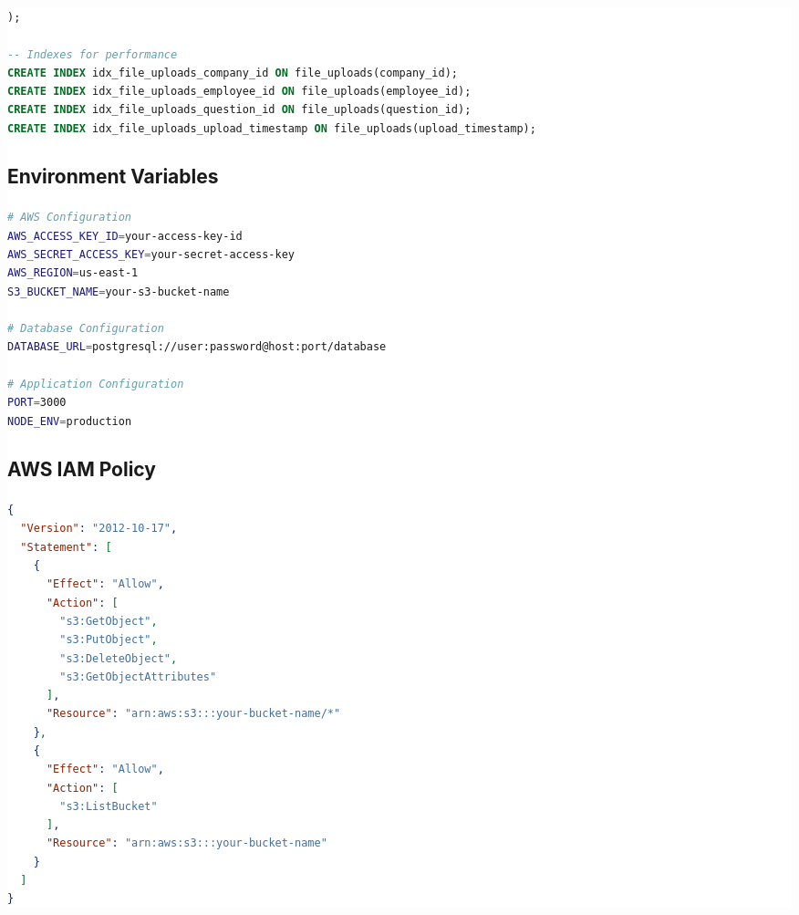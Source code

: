 ```sql
);

-- Indexes for performance
CREATE INDEX idx_file_uploads_company_id ON file_uploads(company_id);
CREATE INDEX idx_file_uploads_employee_id ON file_uploads(employee_id);
CREATE INDEX idx_file_uploads_question_id ON file_uploads(question_id);
CREATE INDEX idx_file_uploads_upload_timestamp ON file_uploads(upload_timestamp);
```

## Environment Variables

```bash
# AWS Configuration
AWS_ACCESS_KEY_ID=your-access-key-id
AWS_SECRET_ACCESS_KEY=your-secret-access-key
AWS_REGION=us-east-1
S3_BUCKET_NAME=your-s3-bucket-name

# Database Configuration
DATABASE_URL=postgresql://user:password@host:port/database

# Application Configuration
PORT=3000
NODE_ENV=production
```

## AWS IAM Policy

```json
{
  "Version": "2012-10-17",
  "Statement": [
    {
      "Effect": "Allow",
      "Action": [
        "s3:GetObject",
        "s3:PutObject",
        "s3:DeleteObject",
        "s3:GetObjectAttributes"
      ],
      "Resource": "arn:aws:s3:::your-bucket-name/*"
    },
    {
      "Effect": "Allow",
      "Action": [
        "s3:ListBucket"
      ],
      "Resource": "arn:aws:s3:::your-bucket-name"
    }
  ]
}
```
